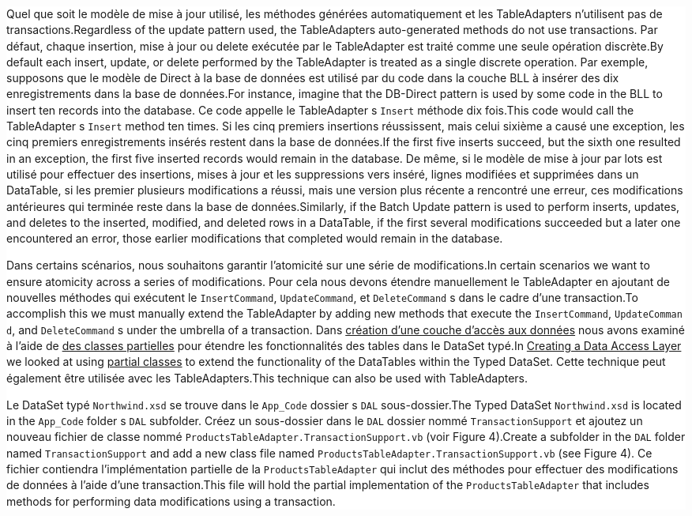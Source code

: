<span data-ttu-id="1c0bb-183">Quel que soit le modèle de mise à jour utilisé, les méthodes générées automatiquement et les TableAdapters n’utilisent pas de transactions.</span><span class="sxs-lookup"><span data-stu-id="1c0bb-183">Regardless of the update pattern used, the TableAdapters auto-generated methods do not use transactions.</span></span> <span data-ttu-id="1c0bb-184">Par défaut, chaque insertion, mise à jour ou delete exécutée par le TableAdapter est traité comme une seule opération discrète.</span><span class="sxs-lookup"><span data-stu-id="1c0bb-184">By default each insert, update, or delete performed by the TableAdapter is treated as a single discrete operation.</span></span> <span data-ttu-id="1c0bb-185">Par exemple, supposons que le modèle de Direct à la base de données est utilisé par du code dans la couche BLL à insérer des dix enregistrements dans la base de données.</span><span class="sxs-lookup"><span data-stu-id="1c0bb-185">For instance, imagine that the DB-Direct pattern is used by some code in the BLL to insert ten records into the database.</span></span> <span data-ttu-id="1c0bb-186">Ce code appelle le TableAdapter s `Insert` méthode dix fois.</span><span class="sxs-lookup"><span data-stu-id="1c0bb-186">This code would call the TableAdapter s `Insert` method ten times.</span></span> <span data-ttu-id="1c0bb-187">Si les cinq premiers insertions réussissent, mais celui sixième a causé une exception, les cinq premiers enregistrements insérés restent dans la base de données.</span><span class="sxs-lookup"><span data-stu-id="1c0bb-187">If the first five inserts succeed, but the sixth one resulted in an exception, the first five inserted records would remain in the database.</span></span> <span data-ttu-id="1c0bb-188">De même, si le modèle de mise à jour par lots est utilisé pour effectuer des insertions, mises à jour et les suppressions vers inséré, lignes modifiées et supprimées dans un DataTable, si les premier plusieurs modifications a réussi, mais une version plus récente a rencontré une erreur, ces modifications antérieures qui terminée reste dans la base de données.</span><span class="sxs-lookup"><span data-stu-id="1c0bb-188">Similarly, if the Batch Update pattern is used to perform inserts, updates, and deletes to the inserted, modified, and deleted rows in a DataTable, if the first several modifications succeeded but a later one encountered an error, those earlier modifications that completed would remain in the database.</span></span>

<span data-ttu-id="1c0bb-189">Dans certains scénarios, nous souhaitons garantir l’atomicité sur une série de modifications.</span><span class="sxs-lookup"><span data-stu-id="1c0bb-189">In certain scenarios we want to ensure atomicity across a series of modifications.</span></span> <span data-ttu-id="1c0bb-190">Pour cela nous devons étendre manuellement le TableAdapter en ajoutant de nouvelles méthodes qui exécutent le `InsertCommand`, `UpdateCommand`, et `DeleteCommand` s dans le cadre d’une transaction.</span><span class="sxs-lookup"><span data-stu-id="1c0bb-190">To accomplish this we must manually extend the TableAdapter by adding new methods that execute the `InsertCommand`, `UpdateCommand`, and `DeleteCommand` s under the umbrella of a transaction.</span></span> <span data-ttu-id="1c0bb-191">Dans [création d’une couche d’accès aux données](../introduction/creating-a-data-access-layer-vb.md) nous avons examiné à l’aide de [des classes partielles](http://en.wikipedia.org/wiki/Partial_type) pour étendre les fonctionnalités des tables dans le DataSet typé.</span><span class="sxs-lookup"><span data-stu-id="1c0bb-191">In [Creating a Data Access Layer](../introduction/creating-a-data-access-layer-vb.md) we looked at using [partial classes](http://en.wikipedia.org/wiki/Partial_type) to extend the functionality of the DataTables within the Typed DataSet.</span></span> <span data-ttu-id="1c0bb-192">Cette technique peut également être utilisée avec les TableAdapters.</span><span class="sxs-lookup"><span data-stu-id="1c0bb-192">This technique can also be used with TableAdapters.</span></span>

<span data-ttu-id="1c0bb-193">Le DataSet typé `Northwind.xsd` se trouve dans le `App_Code` dossier s `DAL` sous-dossier.</span><span class="sxs-lookup"><span data-stu-id="1c0bb-193">The Typed DataSet `Northwind.xsd` is located in the `App_Code` folder s `DAL` subfolder.</span></span> <span data-ttu-id="1c0bb-194">Créez un sous-dossier dans le `DAL` dossier nommé `TransactionSupport` et ajoutez un nouveau fichier de classe nommé `ProductsTableAdapter.TransactionSupport.vb` (voir Figure 4).</span><span class="sxs-lookup"><span data-stu-id="1c0bb-194">Create a subfolder in the `DAL` folder named `TransactionSupport` and add a new class file named `ProductsTableAdapter.TransactionSupport.vb` (see Figure 4).</span></span> <span data-ttu-id="1c0bb-195">Ce fichier contiendra l’implémentation partielle de la `ProductsTableAdapter` qui inclut des méthodes pour effectuer des modifications de données à l’aide d’une transaction.</span><span class="sxs-lookup"><span data-stu-id="1c0bb-195">This file will hold the partial implementation of the `ProductsTableAdapter` that includes methods for performing data modifications using a transaction.</span></span>
